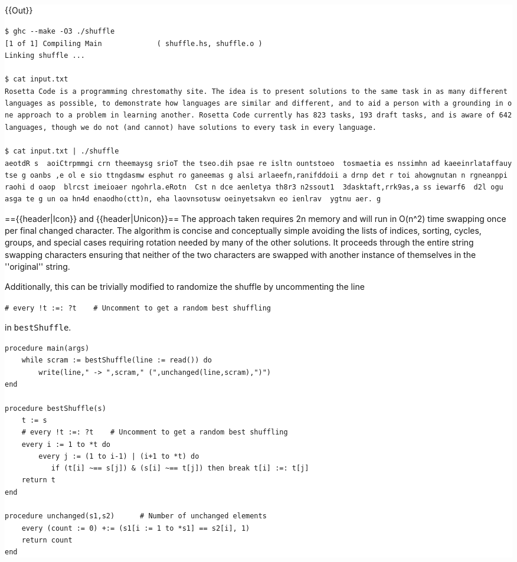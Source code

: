 
{{Out}}

```txt
$ ghc --make -O3 ./shuffle
[1 of 1] Compiling Main             ( shuffle.hs, shuffle.o )
Linking shuffle ...

$ cat input.txt
Rosetta Code is a programming chrestomathy site. The idea is to present solutions to the same task in as many different languages as possible, to demonstrate how languages are similar and different, and to aid a person with a grounding in one approach to a problem in learning another. Rosetta Code currently has 823 tasks, 193 draft tasks, and is aware of 642 languages, though we do not (and cannot) have solutions to every task in every language.

$ cat input.txt | ./shuffle
aeotdR s  aoiCtrpmmgi crn theemaysg srioT the tseo.dih psae re isltn ountstoeo  tosmaetia es nssimhn ad kaeeinrlataffauytse g oanbs ,e ol e sio ttngdasmw esphut ro ganeemas g alsi arlaeefn,ranifddoii a drnp det r toi ahowgnutan n rgneanppi raohi d oaop  blrcst imeioaer ngohrla.eRotn  Cst n dce aenletya th8r3 n2ssout1  3dasktaft,rrk9as,a ss iewarf6  d2l ogu  asga te g un oa hn4d enaodho(ctt)n, eha laovnsotusw oeinyetsakvn eo ienlrav  ygtnu aer. g
```


=={{header|Icon}} and {{header|Unicon}}==
The approach taken requires 2n memory and will run in O(n^2) time swapping once per final changed character.  The algorithm is concise and conceptually simple avoiding the lists of indices, sorting, cycles, groups, and special cases requiring rotation needed by many of the other solutions.  It proceeds through the entire string swapping characters ensuring that neither of the two characters are swapped with another instance of themselves in the ''original'' string.

Additionally, this can be trivially modified to randomize the shuffle by uncommenting the line

```icon
# every !t :=: ?t    # Uncomment to get a random best shuffling
```
 in <tt>bestShuffle</tt>.

```icon
procedure main(args)
    while scram := bestShuffle(line := read()) do
        write(line," -> ",scram," (",unchanged(line,scram),")")
end

procedure bestShuffle(s)
    t := s
    # every !t :=: ?t    # Uncomment to get a random best shuffling
    every i := 1 to *t do
        every j := (1 to i-1) | (i+1 to *t) do
           if (t[i] ~== s[j]) & (s[i] ~== t[j]) then break t[i] :=: t[j]
    return t
end

procedure unchanged(s1,s2)      # Number of unchanged elements
    every (count := 0) +:= (s1[i := 1 to *s1] == s2[i], 1)
    return count
end
```
